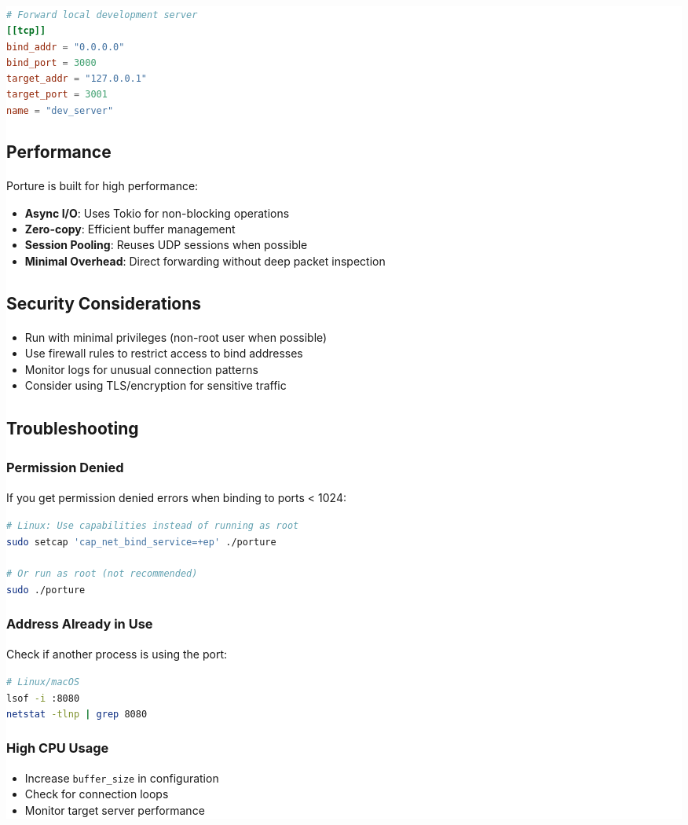 ```toml
# Forward local development server
[[tcp]]
bind_addr = "0.0.0.0"
bind_port = 3000
target_addr = "127.0.0.1"
target_port = 3001
name = "dev_server"
```

## Performance

Porture is built for high performance:

- **Async I/O**: Uses Tokio for non-blocking operations
- **Zero-copy**: Efficient buffer management
- **Session Pooling**: Reuses UDP sessions when possible
- **Minimal Overhead**: Direct forwarding without deep packet inspection

## Security Considerations

- Run with minimal privileges (non-root user when possible)
- Use firewall rules to restrict access to bind addresses
- Monitor logs for unusual connection patterns
- Consider using TLS/encryption for sensitive traffic

## Troubleshooting

### Permission Denied

If you get permission denied errors when binding to ports < 1024:

```bash
# Linux: Use capabilities instead of running as root
sudo setcap 'cap_net_bind_service=+ep' ./porture

# Or run as root (not recommended)
sudo ./porture
```

### Address Already in Use

Check if another process is using the port:

```bash
# Linux/macOS
lsof -i :8080
netstat -tlnp | grep 8080
```

### High CPU Usage

- Increase `buffer_size` in configuration
- Check for connection loops
- Monitor target server performance
